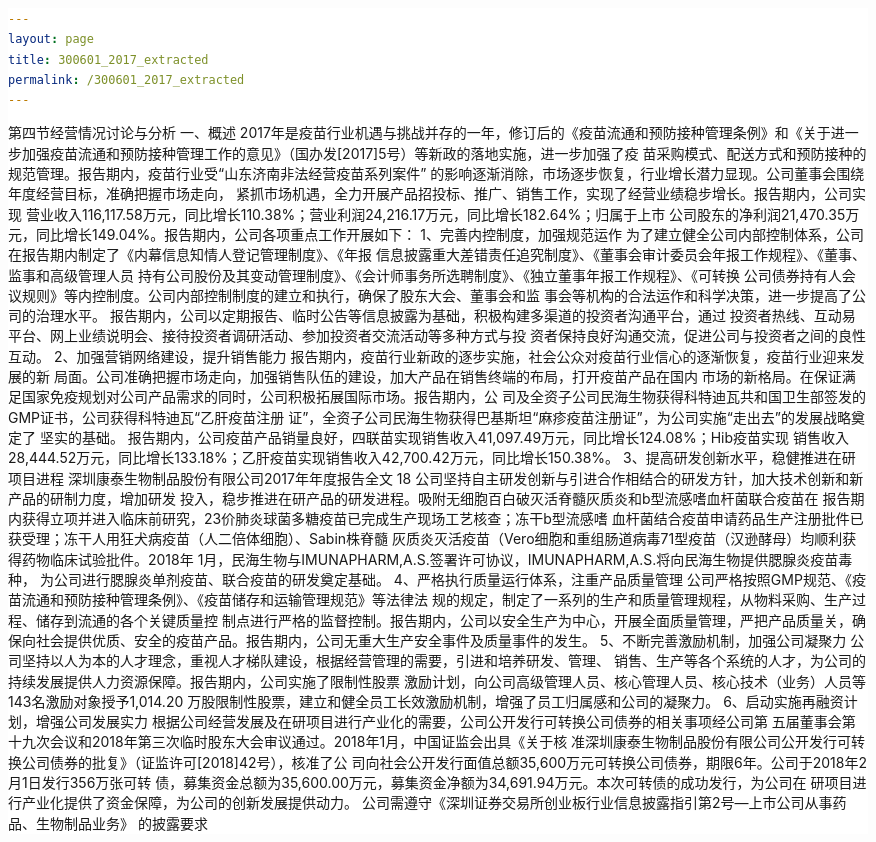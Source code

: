 ```yaml
---
layout: page
title: 300601_2017_extracted
permalink: /300601_2017_extracted
---
```


第四节经营情况讨论与分析
一、概述
2017年是疫苗行业机遇与挑战并存的一年，修订后的《疫苗流通和预防接种管理条例》和《关于进一
步加强疫苗流通和预防接种管理工作的意见》（国办发[2017]5号）等新政的落地实施，进一步加强了疫
苗采购模式、配送方式和预防接种的规范管理。报告期内，疫苗行业受“山东济南非法经营疫苗系列案件”
的影响逐渐消除，市场逐步恢复，行业增长潜力显现。公司董事会围绕年度经营目标，准确把握市场走向，
紧抓市场机遇，全力开展产品招投标、推广、销售工作，实现了经营业绩稳步增长。报告期内，公司实现
营业收入116,117.58万元，同比增长110.38%；营业利润24,216.17万元，同比增长182.64%；归属于上市
公司股东的净利润21,470.35万元，同比增长149.04%。报告期内，公司各项重点工作开展如下：
1、完善内控制度，加强规范运作
为了建立健全公司内部控制体系，公司在报告期内制定了《内幕信息知情人登记管理制度》、《年报
信息披露重大差错责任追究制度》、《董事会审计委员会年报工作规程》、《董事、监事和高级管理人员
持有公司股份及其变动管理制度》、《会计师事务所选聘制度》、《独立董事年报工作规程》、《可转换
公司债券持有人会议规则》等内控制度。公司内部控制制度的建立和执行，确保了股东大会、董事会和监
事会等机构的合法运作和科学决策，进一步提高了公司的治理水平。
报告期内，公司以定期报告、临时公告等信息披露为基础，积极构建多渠道的投资者沟通平台，通过
投资者热线、互动易平台、网上业绩说明会、接待投资者调研活动、参加投资者交流活动等多种方式与投
资者保持良好沟通交流，促进公司与投资者之间的良性互动。
2、加强营销网络建设，提升销售能力
报告期内，疫苗行业新政的逐步实施，社会公众对疫苗行业信心的逐渐恢复，疫苗行业迎来发展的新
局面。公司准确把握市场走向，加强销售队伍的建设，加大产品在销售终端的布局，打开疫苗产品在国内
市场的新格局。在保证满足国家免疫规划对公司产品需求的同时，公司积极拓展国际市场。报告期内，公
司及全资子公司民海生物获得科特迪瓦共和国卫生部签发的GMP证书，公司获得科特迪瓦“乙肝疫苗注册
证”，全资子公司民海生物获得巴基斯坦“麻疹疫苗注册证”，为公司实施“走出去”的发展战略奠定了
坚实的基础。
报告期内，公司疫苗产品销量良好，四联苗实现销售收入41,097.49万元，同比增长124.08%；Hib疫苗实现
销售收入28,444.52万元，同比增长133.18%；乙肝疫苗实现销售收入42,700.42万元，同比增长150.38%。
3、提高研发创新水平，稳健推进在研项目进程
深圳康泰生物制品股份有限公司2017年年度报告全文
18
公司坚持自主研发创新与引进合作相结合的研发方针，加大技术创新和新产品的研制力度，增加研发
投入，稳步推进在研产品的研发进程。吸附无细胞百白破灭活脊髓灰质炎和b型流感嗜血杆菌联合疫苗在
报告期内获得立项并进入临床前研究，23价肺炎球菌多糖疫苗已完成生产现场工艺核查；冻干b型流感嗜
血杆菌结合疫苗申请药品生产注册批件已获受理；冻干人用狂犬病疫苗（人二倍体细胞）、Sabin株脊髓
灰质炎灭活疫苗（Vero细胞和重组肠道病毒71型疫苗（汉逊酵母）均顺利获得药物临床试验批件。2018年
1月，民海生物与IMUNAPHARM,A.S.签署许可协议，IMUNAPHARM,A.S.将向民海生物提供腮腺炎疫苗毒种，
为公司进行腮腺炎单剂疫苗、联合疫苗的研发奠定基础。
4、严格执行质量运行体系，注重产品质量管理
公司严格按照GMP规范、《疫苗流通和预防接种管理条例》、《疫苗储存和运输管理规范》等法律法
规的规定，制定了一系列的生产和质量管理规程，从物料采购、生产过程、储存到流通的各个关键质量控
制点进行严格的监督控制。报告期内，公司以安全生产为中心，开展全面质量管理，严把产品质量关，确
保向社会提供优质、安全的疫苗产品。报告期内，公司无重大生产安全事件及质量事件的发生。
5、不断完善激励机制，加强公司凝聚力
公司坚持以人为本的人才理念，重视人才梯队建设，根据经营管理的需要，引进和培养研发、管理、
销售、生产等各个系统的人才，为公司的持续发展提供人力资源保障。报告期内，公司实施了限制性股票
激励计划，向公司高级管理人员、核心管理人员、核心技术（业务）人员等143名激励对象授予1,014.20
万股限制性股票，建立和健全员工长效激励机制，增强了员工归属感和公司的凝聚力。
6、启动实施再融资计划，增强公司发展实力
根据公司经营发展及在研项目进行产业化的需要，公司公开发行可转换公司债券的相关事项经公司第
五届董事会第十九次会议和2018年第三次临时股东大会审议通过。2018年1月，中国证监会出具《关于核
准深圳康泰生物制品股份有限公司公开发行可转换公司债券的批复》（证监许可[2018]42号），核准了公
司向社会公开发行面值总额35,600万元可转换公司债券，期限6年。公司于2018年2月1日发行356万张可转
债，募集资金总额为35,600.00万元，募集资金净额为34,691.94万元。本次可转债的成功发行，为公司在
研项目进行产业化提供了资金保障，为公司的创新发展提供动力。
公司需遵守《深圳证券交易所创业板行业信息披露指引第2号—上市公司从事药品、生物制品业务》
的披露要求